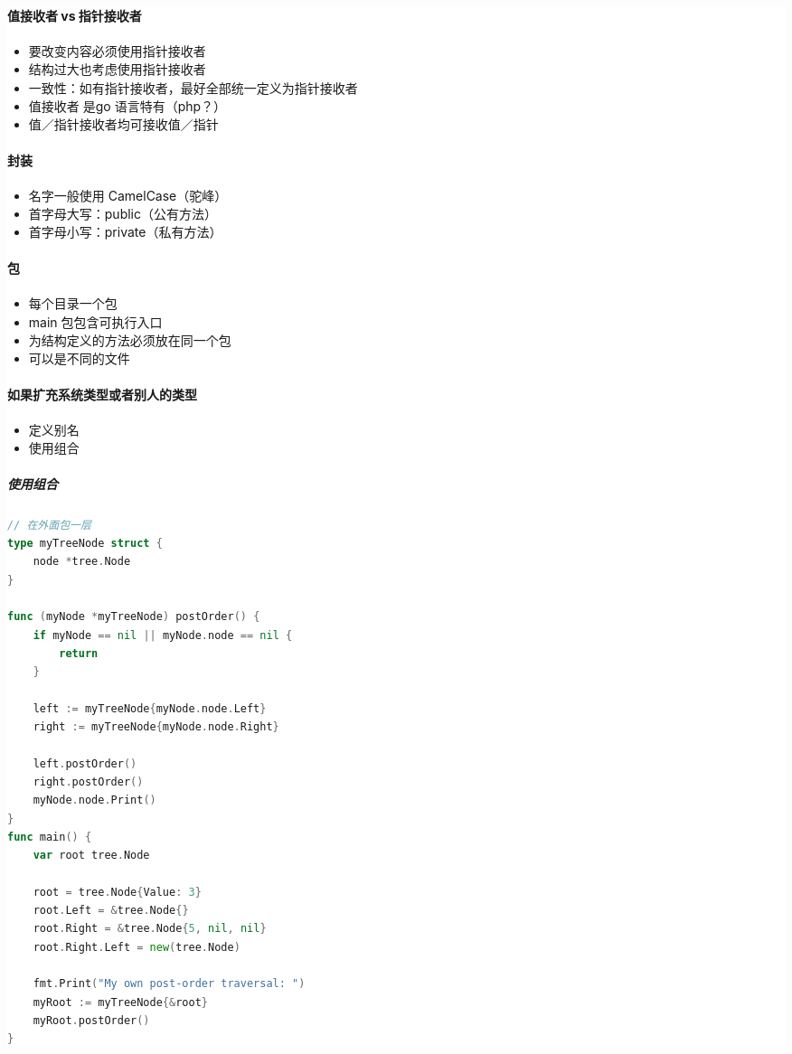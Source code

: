 #### 值接收者 vs 指针接收者

* 要改变内容必须使用指针接收者
* 结构过大也考虑使用指针接收者
* 一致性：如有指针接收者，最好全部统一定义为指针接收者
* 值接收者 是go 语言特有（php？）
* 值／指针接收者均可接收值／指针



#### 封装

* 名字一般使用 CamelCase（驼峰）
* 首字母大写：public（公有方法）
* 首字母小写：private（私有方法）



#### 包

* 每个目录一个包
* main 包包含可执行入口
* 为结构定义的方法必须放在同一个包
* 可以是不同的文件

#### 如果扩充系统类型或者别人的类型

* 定义别名
* 使用组合

##### 使用组合

````go
// 在外面包一层
type myTreeNode struct {
	node *tree.Node
}

func (myNode *myTreeNode) postOrder() {
	if myNode == nil || myNode.node == nil {
		return
	}

	left := myTreeNode{myNode.node.Left}
	right := myTreeNode{myNode.node.Right}

	left.postOrder()
	right.postOrder()
	myNode.node.Print()
}
func main() {
	var root tree.Node

	root = tree.Node{Value: 3}
	root.Left = &tree.Node{}
	root.Right = &tree.Node{5, nil, nil}
	root.Right.Left = new(tree.Node)

	fmt.Print("My own post-order traversal: ")
	myRoot := myTreeNode{&root}
	myRoot.postOrder()
}
````
